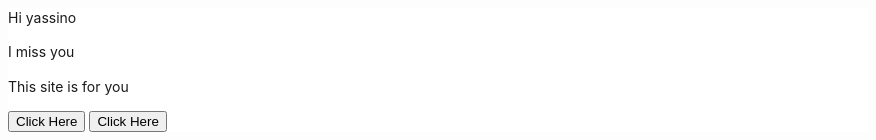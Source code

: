 <div class="cloud">Hi yassino</div>
<p>I miss you</p>
<p>This site is for you</p>

<button onclick="playMusic()">Click Here</button>
<button onclick="showMessage()">Click Here</button>

<audio id="mySong" src="https://www.albumaty.com/n/download/53938" loop></audio>

<script>
    function playMusic() {
        var song = document.getElementById('mySong');
        song.play();
    }

    function showMessage() {
        alert("I love you");
    }
</script>

</body>
</html>
